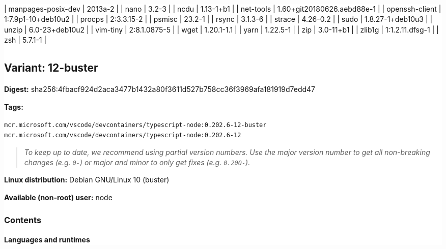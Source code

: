 | manpages-posix-dev  | 2013a-2                    |
| nano                | 3.2-3                      |
| ncdu                | 1.13-1+b1                  |
| net-tools           | 1.60+git20180626.aebd88e-1 |
| openssh-client      | 1:7.9p1-10+deb10u2         |
| procps              | 2:3.3.15-2                 |
| psmisc              | 23.2-1                     |
| rsync               | 3.1.3-6                    |
| strace              | 4.26-0.2                   |
| sudo                | 1.8.27-1+deb10u3           |
| unzip               | 6.0-23+deb10u2             |
| vim-tiny            | 2:8.1.0875-5               |
| wget                | 1.20.1-1.1                 |
| yarn                | 1.22.5-1                   |
| zip                 | 3.0-11+b1                  |
| zlib1g              | 1:1.2.11.dfsg-1            |
| zsh                 | 5.7.1-1                    |

## Variant: 12-buster

**Digest:**
sha256:4fbacf924d2aca3477b1432a80f3611d527b758cc36f3969afa181919d7edd47

**Tags:**

```
mcr.microsoft.com/vscode/devcontainers/typescript-node:0.202.6-12-buster
mcr.microsoft.com/vscode/devcontainers/typescript-node:0.202.6-12
```

> _To keep up to date, we recommend using partial version numbers. Use the major
> version number to get all non-breaking changes (e.g. `0-`) or major and minor
> to only get fixes (e.g. `0.200-`)._

**Linux distribution:** Debian GNU/Linux 10 (buster)

**Available (non-root) user:** node

### Contents

**Languages and runtimes**
